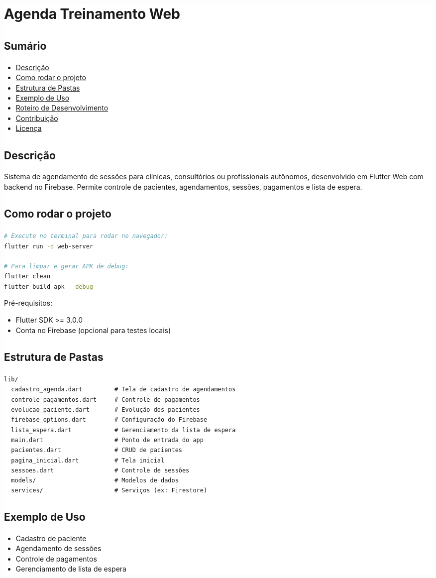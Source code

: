 # Agenda Treinamento Web

## Sumário
- [Descrição](#descrição)
- [Como rodar o projeto](#como-rodar-o-projeto)
- [Estrutura de Pastas](#estrutura-de-pastas)
- [Exemplo de Uso](#exemplo-de-uso)
- [Roteiro de Desenvolvimento](#roteiro-de-desenvolvimento)
- [Contribuição](#contribuição)
- [Licença](#licença)

## Descrição
Sistema de agendamento de sessões para clínicas, consultórios ou profissionais autônomos, desenvolvido em Flutter Web com backend no Firebase. Permite controle de pacientes, agendamentos, sessões, pagamentos e lista de espera.

## Como rodar o projeto
```bash
# Execute no terminal para rodar no navegador:
flutter run -d web-server

# Para limpar e gerar APK de debug:
flutter clean
flutter build apk --debug
```

Pré-requisitos:
- Flutter SDK >= 3.0.0
- Conta no Firebase (opcional para testes locais)

## Estrutura de Pastas
```
lib/
  cadastro_agenda.dart         # Tela de cadastro de agendamentos
  controle_pagamentos.dart     # Controle de pagamentos
  evolucao_paciente.dart       # Evolução dos pacientes
  firebase_options.dart        # Configuração do Firebase
  lista_espera.dart            # Gerenciamento da lista de espera
  main.dart                    # Ponto de entrada do app
  pacientes.dart               # CRUD de pacientes
  pagina_inicial.dart          # Tela inicial
  sessoes.dart                 # Controle de sessões
  models/                      # Modelos de dados
  services/                    # Serviços (ex: Firestore)
```

## Exemplo de Uso
- Cadastro de paciente
- Agendamento de sessões
- Controle de pagamentos
- Gerenciamento de lista de espera
